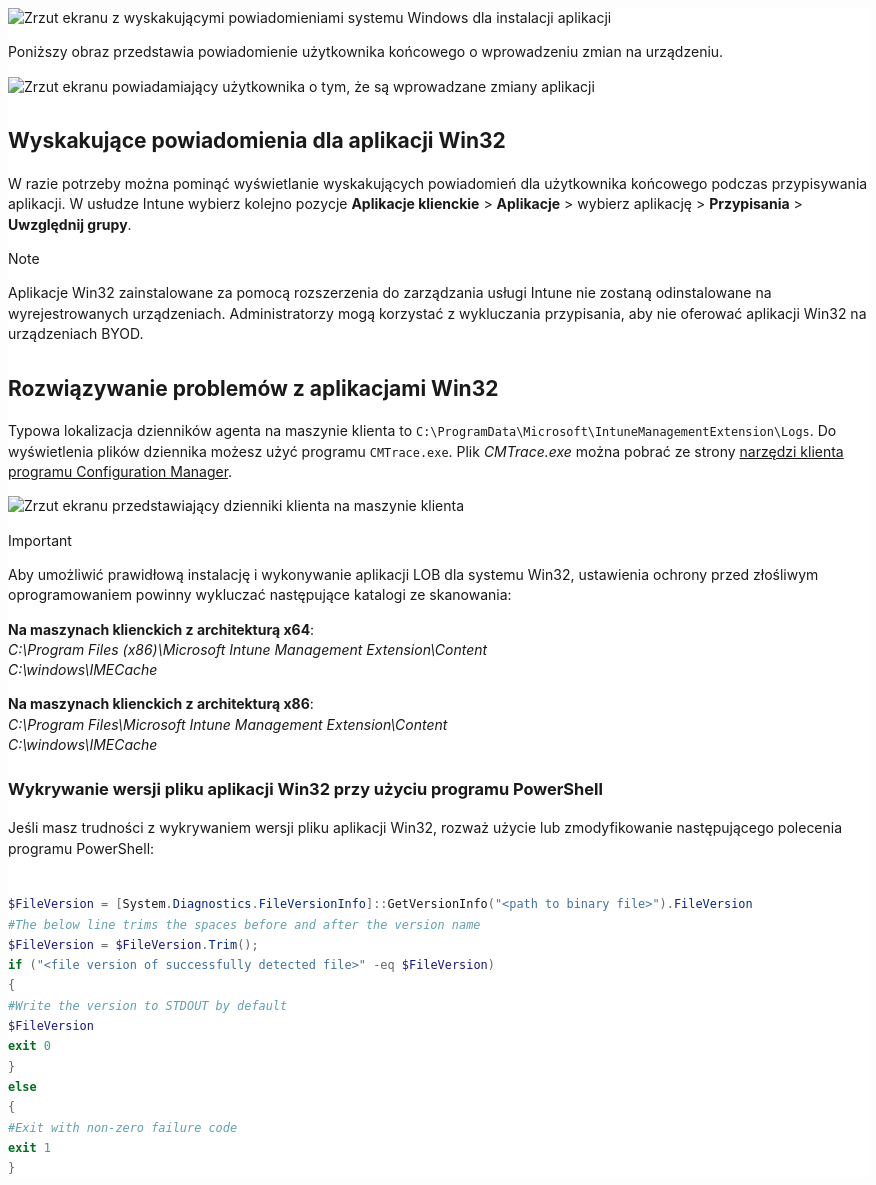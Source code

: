 ![Zrzut ekranu z wyskakującymi powiadomieniami systemu Windows dla instalacji aplikacji](./media/apps-win32-app-08.png)    

Poniższy obraz przedstawia powiadomienie użytkownika końcowego o wprowadzeniu zmian na urządzeniu.

![Zrzut ekranu powiadamiający użytkownika o tym, że są wprowadzane zmiany aplikacji](./media/apps-win32-app-09.png)    

## <a name="toast-notifications-for-win32-apps"></a>Wyskakujące powiadomienia dla aplikacji Win32 
W razie potrzeby można pominąć wyświetlanie wyskakujących powiadomień dla użytkownika końcowego podczas przypisywania aplikacji. W usłudze Intune wybierz kolejno pozycje **Aplikacje klienckie** > **Aplikacje** > wybierz aplikację > **Przypisania** > **Uwzględnij grupy**. 

> [!NOTE]
> Aplikacje Win32 zainstalowane za pomocą rozszerzenia do zarządzania usługi Intune nie zostaną odinstalowane na wyrejestrowanych urządzeniach. Administratorzy mogą korzystać z wykluczania przypisania, aby nie oferować aplikacji Win32 na urządzeniach BYOD.

## <a name="troubleshoot-win32-app-issues"></a>Rozwiązywanie problemów z aplikacjami Win32
Typowa lokalizacja dzienników agenta na maszynie klienta to `C:\ProgramData\Microsoft\IntuneManagementExtension\Logs`. Do wyświetlenia plików dziennika możesz użyć programu `CMTrace.exe`. Plik *CMTrace.exe* można pobrać ze strony [narzędzi klienta programu Configuration Manager](https://docs.microsoft.com/sccm/core/support/tools). 

![Zrzut ekranu przedstawiający dzienniki klienta na maszynie klienta](./media/apps-win32-app-10.png)    

> [!IMPORTANT]
> Aby umożliwić prawidłową instalację i wykonywanie aplikacji LOB dla systemu Win32, ustawienia ochrony przed złośliwym oprogramowaniem powinny wykluczać następujące katalogi ze skanowania:<p>
> **Na maszynach klienckich z architekturą x64**:<br>
> *C:\Program Files (x86)\Microsoft Intune Management Extension\Content*<br>
> *C:\windows\IMECache*
>  
> **Na maszynach klienckich z architekturą x86**:<br>
> *C:\Program Files\Microsoft Intune Management Extension\Content*<br>
> *C:\windows\IMECache*

### <a name="detecting-the-win32-app-file-version-using-powershell"></a>Wykrywanie wersji pliku aplikacji Win32 przy użyciu programu PowerShell

Jeśli masz trudności z wykrywaniem wersji pliku aplikacji Win32, rozważ użycie lub zmodyfikowanie następującego polecenia programu PowerShell:

``` PowerShell

$FileVersion = [System.Diagnostics.FileVersionInfo]::GetVersionInfo("<path to binary file>").FileVersion
#The below line trims the spaces before and after the version name
$FileVersion = $FileVersion.Trim();
if ("<file version of successfully detected file>" -eq $FileVersion)
{
#Write the version to STDOUT by default
$FileVersion
exit 0
}
else
{
#Exit with non-zero failure code
exit 1
}

```